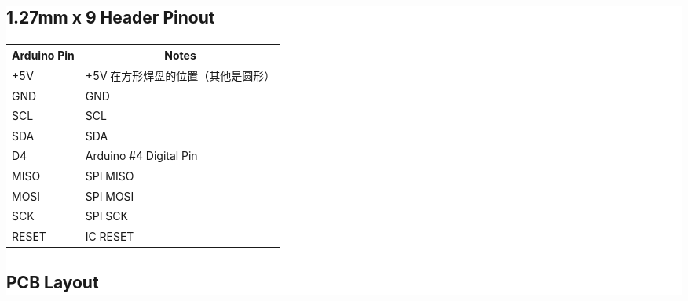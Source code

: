 

## 1.27mm x 9 Header Pinout


| Arduino Pin | Notes |
|  ----  | ----  |
| +5V | +5V 在方形焊盘的位置（其他是圆形） |
| GND | GND |
| SCL | SCL |
| SDA | SDA                                |
| D4 | Arduino #4 Digital Pin             |
| MISO | SPI MISO |
| MOSI | SPI MOSI |
| SCK | SPI SCK |
| RESET | IC RESET |



## PCB Layout
